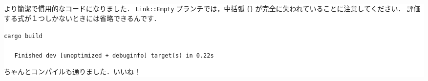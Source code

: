 

より簡潔で慣用的なコードになりました．
`Link::Empty` ブランチでは，中括弧 `{}` が完全に失われていることに注意してください．
評価する式が１つしかないときには省略できるんです．

```text
cargo build

   Finished dev [unoptimized + debuginfo] target(s) in 0.22s
```



ちゃんとコンパイルも通りました．いいね！

[ownership]: first-ownership.html
[diverging]: https://doc.rust-lang.org/nightly/book/ch19-04-advanced-types.html#the-never-type-that-never-returns
